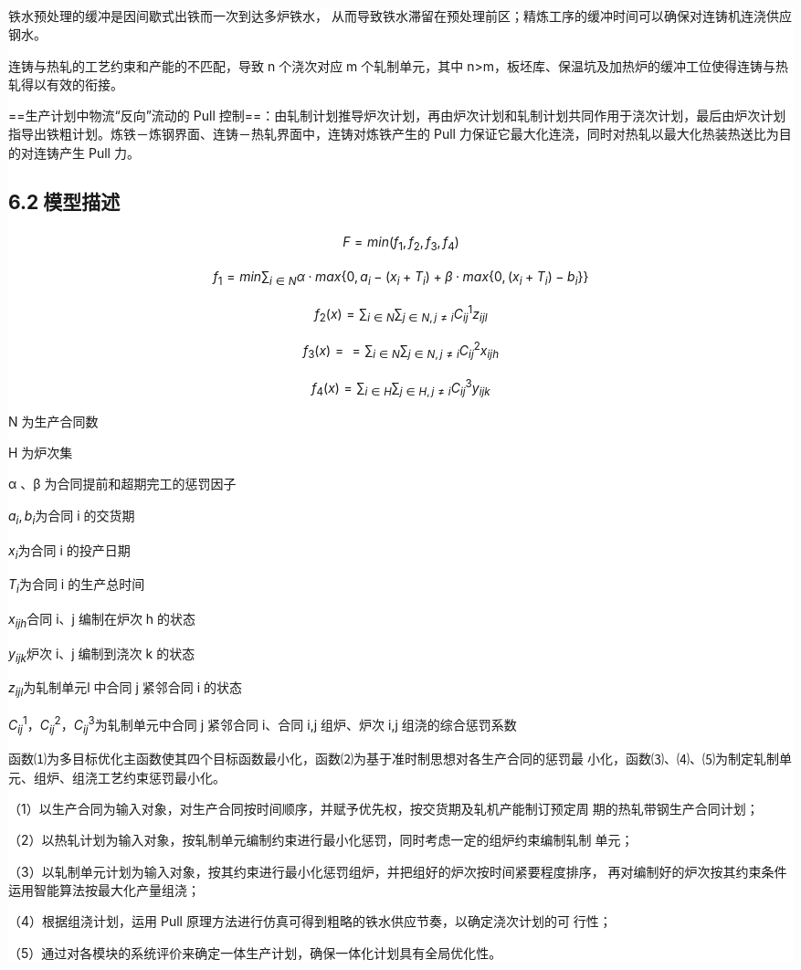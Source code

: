铁水预处理的缓冲是因间歇式出铁而一次到达多炉铁水， 从而导致铁水滞留在预处理前区；精炼工序的缓冲时间可以确保对连铸机连浇供应钢水。

连铸与热轧的工艺约束和产能的不匹配，导致 n 个浇次对应 m 个轧制单元，其中 n>m，板坯库、保温坑及加热炉的缓冲工位使得连铸与热轧得以有效的衔接。

==生产计划中物流“反向”流动的 Pull 控制==：由轧制计划推导炉次计划，再由炉次计划和轧制计划共同作用于浇次计划，最后由炉次计划指导出铁粗计划。炼铁－炼钢界面、连铸－热轧界面中，连铸对炼铁产生的 Pull 力保证它最大化连浇，同时对热轧以最大化热装热送比为目的对连铸产生 Pull 力。

## 6.2 模型描述

$$
F=min(f_1,f_2,f_3,f_4) \tag{1}
$$

$$
f_1=min\sum_{i\in N}\alpha·max\{0,a_i-(x_i+T_i)+\beta·max\{0,(x_i+T_i)-b_i\}\} \tag{2}
$$

$$
f_2(x)=\sum_{i\in N} \sum_{j \in N,j\neq i} C^1_{ij}z_{ijl} \tag{3}
$$

$$
f_3(x)==\sum_{i\in N} \sum_{j \in N,j\neq i} C^2_{ij}x_{ijh} \tag{4}
$$

$$
f_4(x)=\sum_{i\in H} \sum_{j \in H,j\neq i} C^3_{ij}y_{ijk} \tag{5}
$$

N 为生产合同数

H 为炉次集

α 、β 为合同提前和超期完工的惩罚因子

$a_i,b_i$为合同 i 的交货期

$x_i$为合同 i 的投产日期

$T_i$为合同 i 的生产总时间

$x_{ijh}$合同 i、j 编制在炉次 h 的状态

$y_{ijk}$炉次 i、j 编制到浇次 k 的状态

$z_{ijl}$为轧制单元l 中合同 j 紧邻合同 i 的状态

$C^1_{ij}，C^2_{ij}，C^3_{ij}$为轧制单元中合同 j 紧邻合同 i、合同 i,j 组炉、炉次 i,j 组浇的综合惩罚系数

函数⑴为多目标优化主函数使其四个目标函数最小化，函数⑵为基于准时制思想对各生产合同的惩罚最 小化，函数⑶、⑷、⑸为制定轧制单元、组炉、组浇工艺约束惩罚最小化。 



（1）以生产合同为输入对象，对生产合同按时间顺序，并赋予优先权，按交货期及轧机产能制订预定周 期的热轧带钢生产合同计划； 

（2）以热轧计划为输入对象，按轧制单元编制约束进行最小化惩罚，同时考虑一定的组炉约束编制轧制 单元； 

（3）以轧制单元计划为输入对象，按其约束进行最小化惩罚组炉，并把组好的炉次按时间紧要程度排序， 再对编制好的炉次按其约束条件运用智能算法按最大化产量组浇；  

（4）根据组浇计划，运用 Pull 原理方法进行仿真可得到粗略的铁水供应节奏，以确定浇次计划的可 行性； 

（5）通过对各模块的系统评价来确定一体生产计划，确保一体化计划具有全局优化性。
